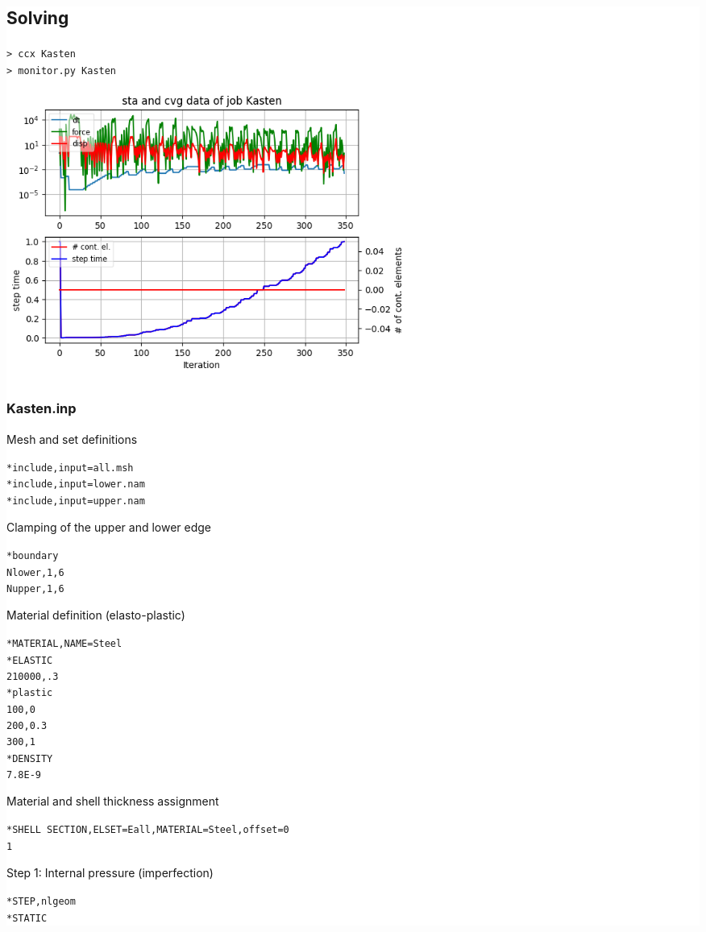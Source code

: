 
## Solving
```
> ccx Kasten
> monitor.py Kasten
```
<img src="Kasten.png" width="500">

### Kasten.inp
Mesh and set definitions
```
*include,input=all.msh
*include,input=lower.nam
*include,input=upper.nam
```
Clamping of the upper and lower edge
```
*boundary
Nlower,1,6
Nupper,1,6
```
Material definition (elasto-plastic)
```
*MATERIAL,NAME=Steel
*ELASTIC
210000,.3
*plastic
100,0
200,0.3
300,1
*DENSITY
7.8E-9
```
Material and shell thickness assignment
```
*SHELL SECTION,ELSET=Eall,MATERIAL=Steel,offset=0
1
```
Step 1: Internal pressure (imperfection)
```
*STEP,nlgeom
*STATIC
```
